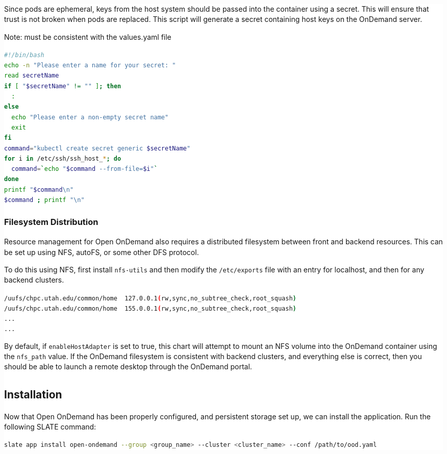 Since pods are ephemeral, keys from the host system should be passed 
into the container using a secret. This will ensure that trust is not broken
when pods are replaced. This script will generate a secret containing host 
keys on the OnDemand server.

Note: must be consistent with the values.yaml file

```bash
#!/bin/bash
echo -n "Please enter a name for your secret: "
read secretName
if [ "$secretName" != "" ]; then
  :
else
  echo "Please enter a non-empty secret name"
  exit
fi
command="kubectl create secret generic $secretName"
for i in /etc/ssh/ssh_host_*; do
  command=`echo "$command --from-file=$i"`
done
printf "$command\n"
$command ; printf "\n"
```

### Filesystem Distribution

Resource management for Open OnDemand also requires a distributed filesystem
between front and backend resources. This can be set up using NFS, autoFS, or some 
other DFS protocol. 

To do this using NFS, first install `nfs-utils` and then modify the `/etc/exports`
file with an entry for localhost, and then for any backend clusters.

```bash
/uufs/chpc.utah.edu/common/home  127.0.0.1(rw,sync,no_subtree_check,root_squash)
/uufs/chpc.utah.edu/common/home  155.0.0.1(rw,sync,no_subtree_check,root_squash)
...
...
```

By default, if `enableHostAdapter` is set to true, this chart will attempt to mount 
an NFS volume into the OnDemand container using the `nfs_path` value. If the OnDemand 
filesystem is consistent with backend clusters, and everything else is correct, then 
you should be able to launch a remote desktop through the OnDemand portal.

## Installation

Now that Open OnDemand has been properly configured, and persistent storage set
up, we can install the application. Run the following SLATE command:

```bash
slate app install open-ondemand --group <group_name> --cluster <cluster_name> --conf /path/to/ood.yaml
```
